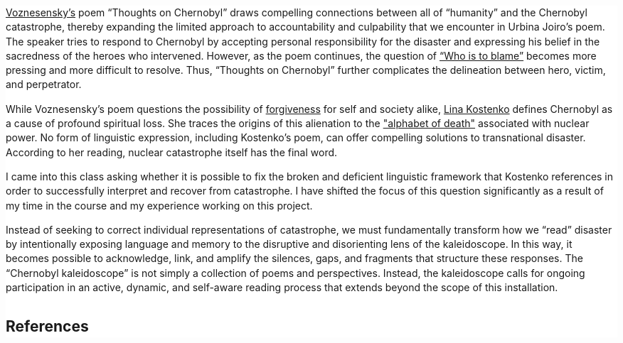 [Voznesensky’s](https://hyp.is/4tyEmIZbEeqIyW8CMsaVRQ/ds-pages.swarthmore.edu/reactor-room/projects/chernobyl-kaleidoscope/) poem “Thoughts on Chernobyl” draws compelling connections between all of “humanity” and the Chernobyl catastrophe, thereby expanding the limited approach to accountability and culpability that we encounter in Urbina Joiro’s poem. The speaker tries to respond to Chernobyl by accepting personal responsibility for the disaster and expressing his belief in the sacredness of the heroes who intervened. However, as the poem continues, the question of [“Who is to blame”](https://hyp.is/lfhKIIc-EeqvXis5F6O0ng/ds-pages.swarthmore.edu/reactor-room/projects/chernobyl-kaleidoscope/) becomes more pressing and more difficult to resolve. Thus, “Thoughts on Chernobyl” further complicates the delineation between hero, victim, and perpetrator. 

While Voznesensky’s poem questions the possibility of [forgiveness](https://hyp.is/lfhKIIc-EeqvXis5F6O0ng/ds-pages.swarthmore.edu/reactor-room/projects/chernobyl-kaleidoscope/) for self and society alike, [Lina Kostenko](https://hyp.is/wvNg_IZlEeqNq_9G6uVwnQ/ds-pages.swarthmore.edu/reactor-room/projects/chernobyl-kaleidoscope/) defines Chernobyl as a cause of profound spiritual loss. She traces the origins of this alienation to the ["alphabet of death"](https://hyp.is/jGKr6odNEeqHGcvCItstug/ds-pages.swarthmore.edu/reactor-room/projects/chernobyl-kaleidoscope/) associated with nuclear power. No form of linguistic expression, including Kostenko’s poem, can offer compelling solutions to transnational disaster. According to her reading, nuclear catastrophe itself has the final word. 

I came into this class asking whether it is possible to fix the broken and deficient linguistic framework that Kostenko references in order to successfully interpret and recover from catastrophe. I have shifted the focus of this question significantly as a result of my time in the course and my experience working on this project.

Instead of seeking to correct individual representations of catastrophe, we must fundamentally transform how we “read” disaster by intentionally exposing language and memory to the disruptive and disorienting lens of the kaleidoscope. In this way, it becomes possible to acknowledge, link, and amplify the silences, gaps, and fragments that structure these responses. The “Chernobyl kaleidoscope” is not simply a collection of poems and perspectives. Instead, the kaleidoscope calls for ongoing participation in an active, dynamic, and self-aware reading process that extends beyond the scope of this installation. 

</section>

<section markdown="1" style="float:none;">

## References

[^1]: Peter Gray and Kendrick Oliver, introduction to *The Memory of Catastrophe* (Manchester: Manchester University Press, 2004), 8.
[^2]: Lina Kostenko,“Untitled,” translated by Michael M. Naydan in *Shifting Borders: Eastern European Poetries of the Eighties*, ed. Walter Cummins (Rutherford: Associated University Presses, 1993), 375.
</section>